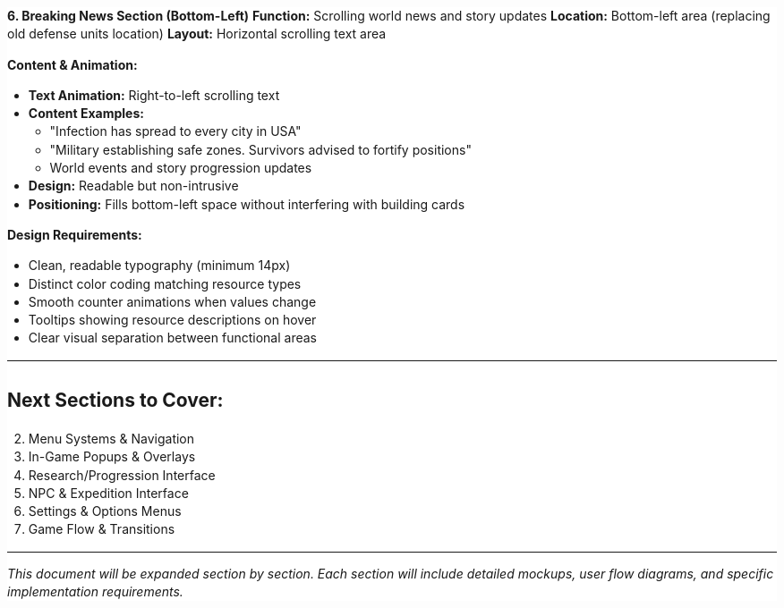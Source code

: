 **6. Breaking News Section (Bottom-Left)**
**Function:** Scrolling world news and story updates
**Location:** Bottom-left area (replacing old defense units location)
**Layout:** Horizontal scrolling text area

**Content & Animation:**
- **Text Animation:** Right-to-left scrolling text
- **Content Examples:** 
  - "Infection has spread to every city in USA"
  - "Military establishing safe zones. Survivors advised to fortify positions"
  - World events and story progression updates
- **Design:** Readable but non-intrusive
- **Positioning:** Fills bottom-left space without interfering with building cards

**Design Requirements:**
- Clean, readable typography (minimum 14px)
- Distinct color coding matching resource types
- Smooth counter animations when values change
- Tooltips showing resource descriptions on hover
- Clear visual separation between functional areas

---

## Next Sections to Cover:
2. Menu Systems & Navigation
3. In-Game Popups & Overlays
4. Research/Progression Interface
5. NPC & Expedition Interface
6. Settings & Options Menus
7. Game Flow & Transitions

---

*This document will be expanded section by section. Each section will include detailed mockups, user flow diagrams, and specific implementation requirements.* 